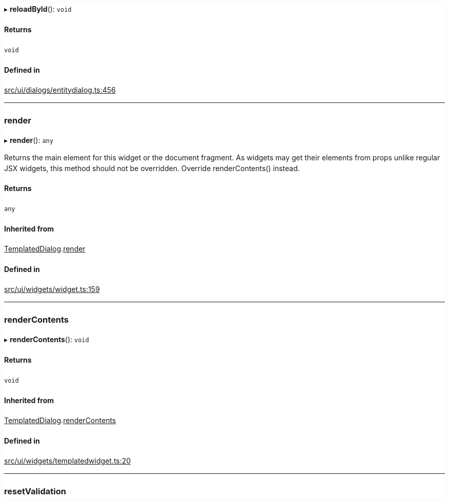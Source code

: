 ▸ **reloadById**(): `void`

#### Returns

`void`

#### Defined in

[src/ui/dialogs/entitydialog.ts:456](https://github.com/serenity-is/serenity/blob/master/packages/corelib/src/ui/dialogs/entitydialog.ts#L456)

___

### render

▸ **render**(): `any`

Returns the main element for this widget or the document fragment.
As widgets may get their elements from props unlike regular JSX widgets, 
this method should not be overridden. Override renderContents() instead.

#### Returns

`any`

#### Inherited from

[TemplatedDialog](TemplatedDialog.md).[render](TemplatedDialog.md#render)

#### Defined in

[src/ui/widgets/widget.ts:159](https://github.com/serenity-is/serenity/blob/master/packages/corelib/src/ui/widgets/widget.ts#L159)

___

### renderContents

▸ **renderContents**(): `void`

#### Returns

`void`

#### Inherited from

[TemplatedDialog](TemplatedDialog.md).[renderContents](TemplatedDialog.md#rendercontents)

#### Defined in

[src/ui/widgets/templatedwidget.ts:20](https://github.com/serenity-is/serenity/blob/master/packages/corelib/src/ui/widgets/templatedwidget.ts#L20)

___

### resetValidation
